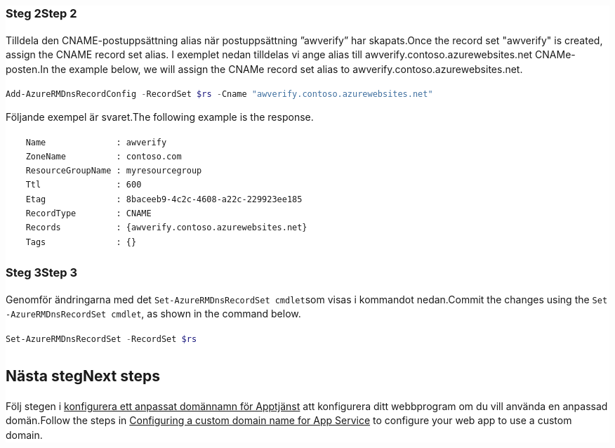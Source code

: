 ### <a name="step-2"></a><span data-ttu-id="1ce37-148">Steg 2</span><span class="sxs-lookup"><span data-stu-id="1ce37-148">Step 2</span></span>

<span data-ttu-id="1ce37-149">Tilldela den CNAME-postuppsättning alias när postuppsättning ”awverify” har skapats.</span><span class="sxs-lookup"><span data-stu-id="1ce37-149">Once the record set "awverify" is created, assign the CNAME record set alias.</span></span> <span data-ttu-id="1ce37-150">I exemplet nedan tilldelas vi ange alias till awverify.contoso.azurewebsites.net CNAMe-posten.</span><span class="sxs-lookup"><span data-stu-id="1ce37-150">In the example below, we will assign the CNAMe record set alias to awverify.contoso.azurewebsites.net.</span></span>

```powershell
Add-AzureRMDnsRecordConfig -RecordSet $rs -Cname "awverify.contoso.azurewebsites.net"
```

<span data-ttu-id="1ce37-151">Följande exempel är svaret.</span><span class="sxs-lookup"><span data-stu-id="1ce37-151">The following example is the response.</span></span>

```
    Name              : awverify
    ZoneName          : contoso.com
    ResourceGroupName : myresourcegroup
    Ttl               : 600
    Etag              : 8baceeb9-4c2c-4608-a22c-229923ee185
    RecordType        : CNAME
    Records           : {awverify.contoso.azurewebsites.net}
    Tags              : {}
```

### <a name="step-3"></a><span data-ttu-id="1ce37-152">Steg 3</span><span class="sxs-lookup"><span data-stu-id="1ce37-152">Step 3</span></span>

<span data-ttu-id="1ce37-153">Genomför ändringarna med det `Set-AzureRMDnsRecordSet cmdlet`som visas i kommandot nedan.</span><span class="sxs-lookup"><span data-stu-id="1ce37-153">Commit the changes using the `Set-AzureRMDnsRecordSet cmdlet`, as shown in the command below.</span></span>

```powershell
Set-AzureRMDnsRecordSet -RecordSet $rs
```

## <a name="next-steps"></a><span data-ttu-id="1ce37-154">Nästa steg</span><span class="sxs-lookup"><span data-stu-id="1ce37-154">Next steps</span></span>

<span data-ttu-id="1ce37-155">Följ stegen i [konfigurera ett anpassat domännamn för Apptjänst](../app-service-web/web-sites-custom-domain-name.md) att konfigurera ditt webbprogram om du vill använda en anpassad domän.</span><span class="sxs-lookup"><span data-stu-id="1ce37-155">Follow the steps in [Configuring a custom domain name for App Service](../app-service-web/web-sites-custom-domain-name.md) to configure your web app to use a custom domain.</span></span>

